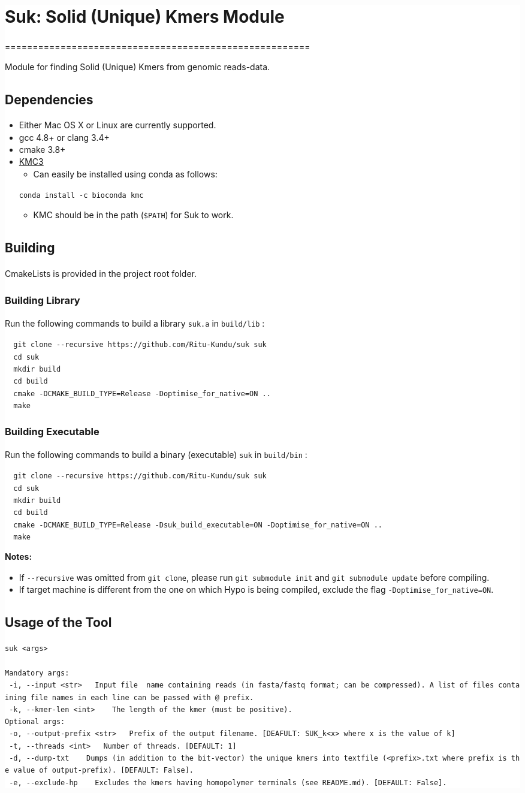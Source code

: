 # Suk: Solid (Unique) Kmers Module
=======================================================

Module for finding Solid (Unique) Kmers from genomic reads-data. 

## Dependencies
- Either Mac OS X or Linux are currently supported.
- gcc 4.8+ or clang 3.4+
- cmake 3.8+
- [KMC3](https://github.com/refresh-bio/KMC)
  + Can easily be installed using conda as follows: 
  ```console
  conda install -c bioconda kmc
  ``` 
  + KMC should be in the path (`$PATH`) for Suk to work.

## Building
CmakeLists is provided in the project root folder.
### Building Library
Run the following commands to build a library `suk.a` in `build/lib` :
```console
  git clone --recursive https://github.com/Ritu-Kundu/suk suk
  cd suk
  mkdir build
  cd build
  cmake -DCMAKE_BUILD_TYPE=Release -Doptimise_for_native=ON ..
  make
```
### Building Executable
Run the following commands to build a binary (executable) `suk` in `build/bin` :
```console
  git clone --recursive https://github.com/Ritu-Kundu/suk suk
  cd suk
  mkdir build
  cd build
  cmake -DCMAKE_BUILD_TYPE=Release -Dsuk_build_executable=ON -Doptimise_for_native=ON ..
  make
```
**Notes:** 
* If `--recursive` was omitted from `git clone`, please run `git submodule init` and `git submodule update` before compiling.
* If target machine is different from the one on which Hypo is being compiled, exclude the flag `-Doptimise_for_native=ON`.

## Usage of the Tool
 ```
 suk <args>

Mandatory args:
  -i, --input <str>   Input file  name containing reads (in fasta/fastq format; can be compressed). A list of files containing file names in each line can be passed with @ prefix.
  -k, --kmer-len <int>    The length of the kmer (must be positive).
 Optional args:
  -o, --output-prefix <str>   Prefix of the output filename. [DEAFULT: SUK_k<x> where x is the value of k] 
  -t, --threads <int>   Number of threads. [DEFAULT: 1] 
  -d, --dump-txt    Dumps (in addition to the bit-vector) the unique kmers into textfile (<prefix>.txt where prefix is the value of output-prefix). [DEFAULT: False].
  -e, --exclude-hp    Excludes the kmers having homopolymer terminals (see README.md). [DEFAULT: False].
 ```